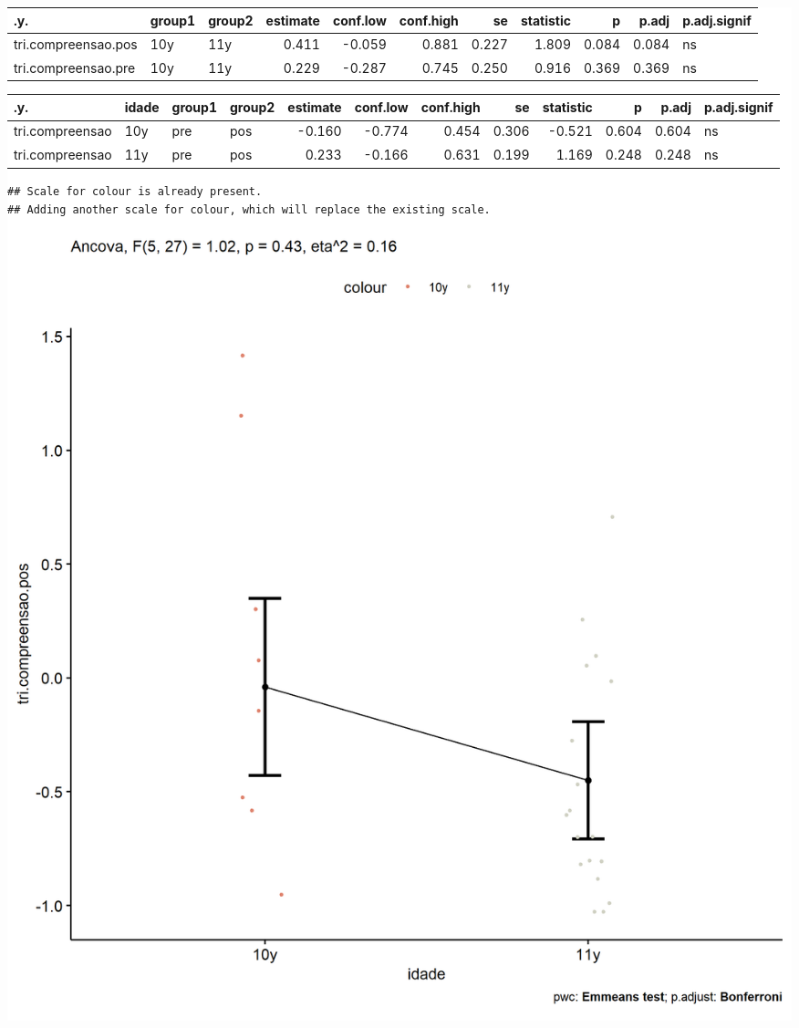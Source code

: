 | .y.                 | group1 | group2 | estimate | conf.low | conf.high |    se | statistic |     p | p.adj | p.adj.signif |
|:--------------------|:-------|:-------|---------:|---------:|----------:|------:|----------:|------:|------:|:-------------|
| tri.compreensao.pos | 10y    | 11y    |    0.411 |   -0.059 |     0.881 | 0.227 |     1.809 | 0.084 | 0.084 | ns           |
| tri.compreensao.pre | 10y    | 11y    |    0.229 |   -0.287 |     0.745 | 0.250 |     0.916 | 0.369 | 0.369 | ns           |

| .y.             | idade | group1 | group2 | estimate | conf.low | conf.high |    se | statistic |     p | p.adj | p.adj.signif |
|:----------------|:------|:-------|:-------|---------:|---------:|----------:|------:|----------:|------:|------:|:-------------|
| tri.compreensao | 10y   | pre    | pos    |   -0.160 |   -0.774 |     0.454 | 0.306 |    -0.521 | 0.604 | 0.604 | ns           |
| tri.compreensao | 11y   | pre    | pos    |    0.233 |   -0.166 |     0.631 | 0.199 |     1.169 | 0.248 | 0.248 | ns           |

    ## Scale for colour is already present.
    ## Adding another scale for colour, which will replace the existing scale.

![](triagem-stariWordgen_files/figure-gfm/unnamed-chunk-175-1.png)
